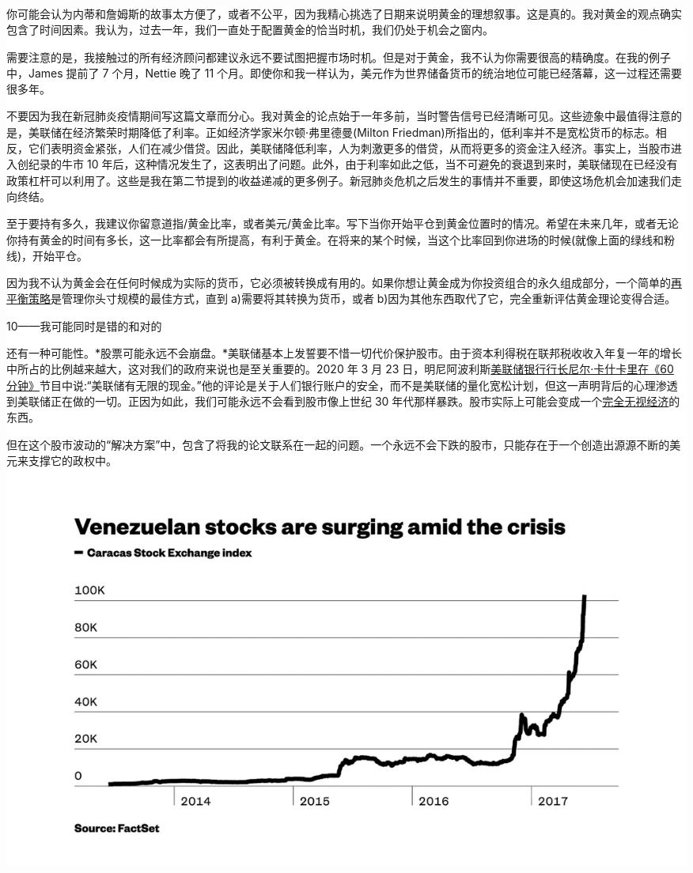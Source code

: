 你可能会认为内蒂和詹姆斯的故事太方便了，或者不公平，因为我精心挑选了日期来说明黄金的理想叙事。这是真的。我对黄金的观点确实包含了时间因素。我认为，过去一年，我们一直处于配置黄金的恰当时机，我们仍处于机会之窗内。

需要注意的是，我接触过的所有经济顾问都建议永远不要试图把握市场时机。但是对于黄金，我不认为你需要很高的精确度。在我的例子中，James 提前了 7 个月，Nettie 晚了 11 个月。即使你和我一样认为，美元作为世界储备货币的统治地位可能已经落幕，这一过程还需要很多年。

不要因为我在新冠肺炎疫情期间写这篇文章而分心。我对黄金的论点始于一年多前，当时警告信号已经清晰可见。这些迹象中最值得注意的是，美联储在经济繁荣时期降低了利率。正如经济学家米尔顿·弗里德曼(Milton Friedman)所指出的，低利率并不是宽松货币的标志。相反，它们表明资金紧张，人们在减少借贷。因此，美联储降低利率，人为刺激更多的借贷，从而将更多的资金注入经济。事实上，当股市进入创纪录的牛市 10 年后，这种情况发生了，这表明出了问题。此外，由于利率如此之低，当不可避免的衰退到来时，美联储现在已经没有政策杠杆可以利用了。这些是我在第二节提到的收益递减的更多例子。新冠肺炎危机之后发生的事情并不重要，即使这场危机会加速我们走向终结。

至于要持有多久，我建议你留意道指/黄金比率，或者美元/黄金比率。写下当你开始平仓到黄金位置时的情况。希望在未来几年，或者无论你持有黄金的时间有多长，这一比率都会有所提高，有利于黄金。在将来的某个时候，当这个比率回到你进场的时候(就像上面的绿线和粉线)，开始平仓。

因为我不认为黄金会在任何时候成为实际的货币，它必须被转换成有用的。如果你想让黄金成为你投资组合的永久组成部分，一个简单的[再平衡策略](https://www.investopedia.com/articles/stocks/11/rebalancing-strategies.asp)是管理你头寸规模的最佳方式，直到 a)需要将其转换为货币，或者 b)因为其他东西取代了它，完全重新评估黄金理论变得合适。

10——我可能同时是错的和对的

还有一种可能性。*股票可能永远不会崩盘。*美联储基本上发誓要不惜一切代价保护股市。由于资本利得税在联邦税收收入年复一年的增长中所占的比例越来越大，这对我们的政府来说也是至关重要的。2020 年 3 月 23 日，明尼阿波利斯[美联储银行行长尼尔·卡什卡里在《60 分钟》](https://www.youtube.com/watch?v=DUrlNHTxuJM)节目中说:“美联储有无限的现金。”他的评论是关于人们银行账户的安全，而不是美联储的量化宽松计划，但这一声明背后的心理渗透到美联储正在做的一切。正因为如此，我们可能永远不会看到股市像上世纪 30 年代那样暴跌。股市实际上可能会变成一个[完全无视经济](https://www.wsj.com/articles/the-stock-market-is-ignoring-the-economy-11587160802?redirect=amp#click=https://t.co/RdB08PrHxI)的东西。

但在这个股市波动的“解决方案”中，包含了将我的论文联系在一起的问题。一个永远不会下跌的股市，只能存在于一个创造出源源不断的美元来支撑它的政权中。

![](img/64a6ad0aa9ab316847b2c43327fc1093.png)
